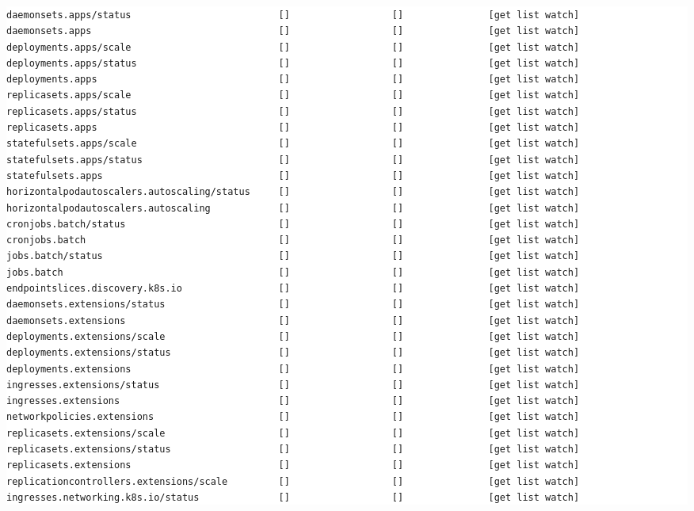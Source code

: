 ```
daemonsets.apps/status                          []                  []               [get list watch]
daemonsets.apps                                 []                  []               [get list watch]
deployments.apps/scale                          []                  []               [get list watch]
deployments.apps/status                         []                  []               [get list watch]
deployments.apps                                []                  []               [get list watch]
replicasets.apps/scale                          []                  []               [get list watch]
replicasets.apps/status                         []                  []               [get list watch]
replicasets.apps                                []                  []               [get list watch]
statefulsets.apps/scale                         []                  []               [get list watch]
statefulsets.apps/status                        []                  []               [get list watch]
statefulsets.apps                               []                  []               [get list watch]
horizontalpodautoscalers.autoscaling/status     []                  []               [get list watch]
horizontalpodautoscalers.autoscaling            []                  []               [get list watch]
cronjobs.batch/status                           []                  []               [get list watch]
cronjobs.batch                                  []                  []               [get list watch]
jobs.batch/status                               []                  []               [get list watch]
jobs.batch                                      []                  []               [get list watch]
endpointslices.discovery.k8s.io                 []                  []               [get list watch]
daemonsets.extensions/status                    []                  []               [get list watch]
daemonsets.extensions                           []                  []               [get list watch]
deployments.extensions/scale                    []                  []               [get list watch]
deployments.extensions/status                   []                  []               [get list watch]
deployments.extensions                          []                  []               [get list watch]
ingresses.extensions/status                     []                  []               [get list watch]
ingresses.extensions                            []                  []               [get list watch]
networkpolicies.extensions                      []                  []               [get list watch]
replicasets.extensions/scale                    []                  []               [get list watch]
replicasets.extensions/status                   []                  []               [get list watch]
replicasets.extensions                          []                  []               [get list watch]
replicationcontrollers.extensions/scale         []                  []               [get list watch]
ingresses.networking.k8s.io/status              []                  []               [get list watch]
```